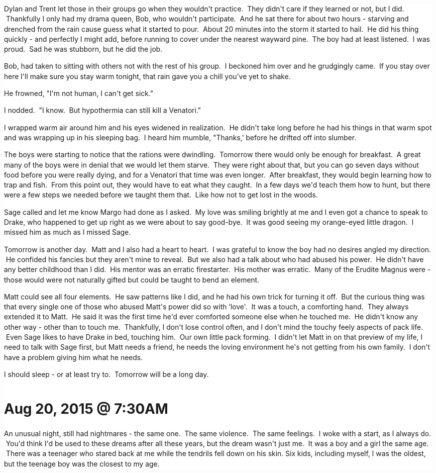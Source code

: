 Dylan and Trent let those in their groups go when they wouldn't practice.  They didn't care if they learned or not, but I did.  Thankfully I only had my drama queen, Bob, who wouldn't participate.  And he sat there for about two hours - starving and drenched from the rain cause guess what it started to pour.  About 20 minutes into the storm it started to hail.  He did his thing quickly - and perfectly I might add, before running to cover under the nearest wayward pine.  The boy had at least listened.  I was proud.  Sad he was stubborn, but he did the job.

Bob, had taken to sitting with others not with the rest of his group.  I beckoned him over and he grudgingly came.  If you stay over here I'll make sure you stay warm tonight, that rain gave you a chill you've yet to shake.

He frowned, "I'm not human, I can't get sick."

I nodded.  "I know.  But hypothermia can still kill a Venatori."

I wrapped warm air around him and his eyes widened in realization.  He didn't take long before he had his things in that warm spot and was wrapping up in his sleeping bag.  I heard him mumble, "Thanks,' before he drifted off into slumber.

The boys were starting to notice that the rations were dwindling.  Tomorrow there would only be enough for breakfast.  A great many of the boys were in denial that we would let them starve.  They were right about that, but you can go seven days without food before you were really dying, and for a Venatori that time was even longer.  After breakfast, they would begin learning how to trap and fish.  From this point out, they would have to eat what they caught.  In a few days we'd teach them how to hunt, but there were a few steps we needed before we taught them that.  Like how not to get lost in the woods.

Sage called and let me know Margo had done as I asked.  My love was smiling brightly at me and I even got a chance to speak to Drake, who happened to get up right as we were about to say good-bye.  It was good seeing my orange-eyed little dragon.  I missed him as much as I missed Sage.

Tomorrow is another day.  Matt and I also had a heart to heart.  I was grateful to know the boy had no desires angled my direction.  He confided his fancies but they aren't mine to reveal.  But we also had a talk about who had abused his power.  He didn't have any better childhood than I did.  His mentor was an erratic firestarter.  His mother was erratic.  Many of the Erudite Magnus were - those would were not naturally gifted but could be taught to bend an element.

Matt could see all four elements.  He saw patterns like I did, and he had his own trick for turning it off.  But the curious thing was that every single one of those who abused Matt's power did so with ‘love'.  It was a touch, a comforting hand.  They always extended it to Matt.  He said it was the first time he'd ever comforted someone else when he touched me.  He didn't know any other way - other than to touch me.  Thankfully, I don't lose control often, and I don't mind the touchy feely aspects of pack life.  Even Sage likes to have Drake in bed, touching him.  Our own little pack forming.  I didn't let Matt in on that preview of my life, I need to talk with Sage first, but Matt needs a friend, he needs the loving environment he's not getting from his own family.  I don't have a problem giving him what he needs.  

I should sleep - or at least try to.  Tomorrow will be a long day.



# Aug 20, 2015 @ 7:30AM

An unusual night, still had nightmares - the same one.  The same violence.  The same feelings.  I woke with a start, as I always do.  You'd think I'd be used to these dreams after all these years, but the dream wasn't just me.  It was a boy and a girl the same age.  There was a teenager who stared back at me while the tendrils fell down on his skin. Six kids, including myself, I was the oldest, but the teenage boy was the closest to my age.  
